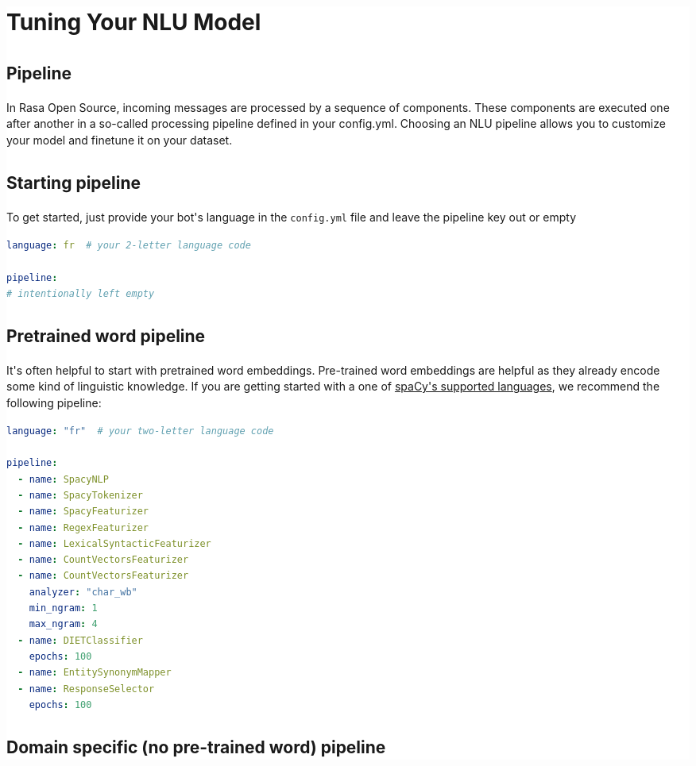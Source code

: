 # Tuning Your NLU Model

## Pipeline

In Rasa Open Source, incoming messages are processed by a sequence of components. These components are executed one after another in a so-called processing pipeline defined in your config.yml. Choosing an NLU pipeline allows you to customize your model and finetune it on your dataset.

## Starting pipeline

To get started, just provide your bot's language in the `config.yml` file and leave the pipeline key out or empty

```yml
language: fr  # your 2-letter language code

pipeline:
# intentionally left empty
```

## Pretrained word pipeline

It's often helpful to start with pretrained word embeddings. Pre-trained word embeddings are helpful as they already encode some kind of linguistic knowledge. If you are getting started with a one of [spaCy's supported languages](https://spacy.io/usage/models#languages), we recommend the following pipeline:

```yml
language: "fr"  # your two-letter language code

pipeline:
  - name: SpacyNLP
  - name: SpacyTokenizer
  - name: SpacyFeaturizer
  - name: RegexFeaturizer
  - name: LexicalSyntacticFeaturizer
  - name: CountVectorsFeaturizer
  - name: CountVectorsFeaturizer
    analyzer: "char_wb"
    min_ngram: 1
    max_ngram: 4
  - name: DIETClassifier
    epochs: 100
  - name: EntitySynonymMapper
  - name: ResponseSelector
    epochs: 100
```

## Domain specific (no pre-trained word) pipeline
